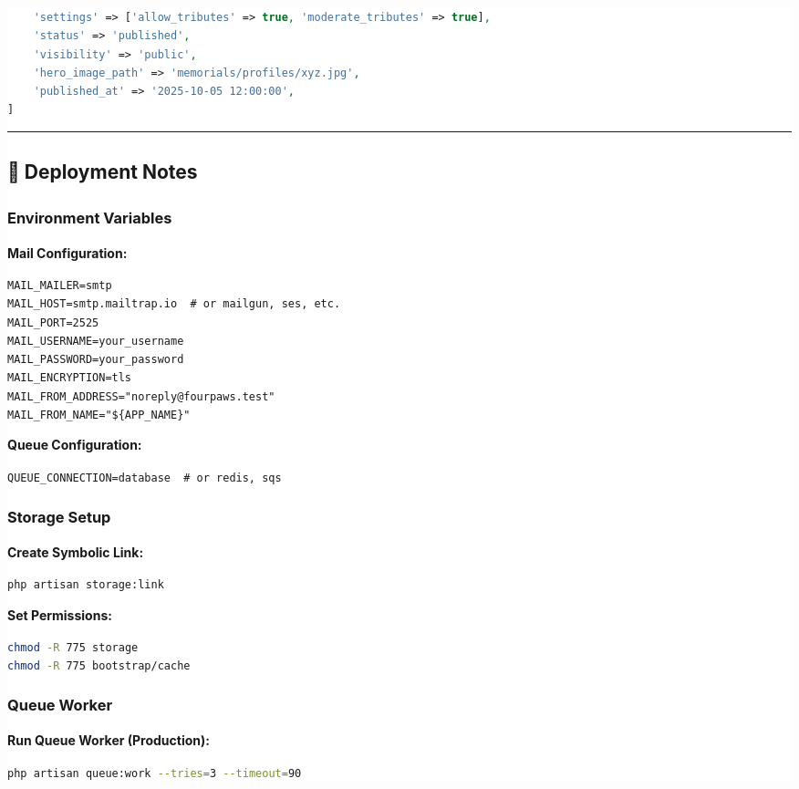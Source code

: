 ```php
    'settings' => ['allow_tributes' => true, 'moderate_tributes' => true],
    'status' => 'published',
    'visibility' => 'public',
    'hero_image_path' => 'memorials/profiles/xyz.jpg',
    'published_at' => '2025-10-05 12:00:00',
]
```

---

## 🚀 Deployment Notes

### Environment Variables

**Mail Configuration:**

```env
MAIL_MAILER=smtp
MAIL_HOST=smtp.mailtrap.io  # or mailgun, ses, etc.
MAIL_PORT=2525
MAIL_USERNAME=your_username
MAIL_PASSWORD=your_password
MAIL_ENCRYPTION=tls
MAIL_FROM_ADDRESS="noreply@fourpaws.test"
MAIL_FROM_NAME="${APP_NAME}"
```

**Queue Configuration:**

```env
QUEUE_CONNECTION=database  # or redis, sqs
```

### Storage Setup

**Create Symbolic Link:**

```bash
php artisan storage:link
```

**Set Permissions:**

```bash
chmod -R 775 storage
chmod -R 775 bootstrap/cache
```

### Queue Worker

**Run Queue Worker (Production):**

```bash
php artisan queue:work --tries=3 --timeout=90
```
